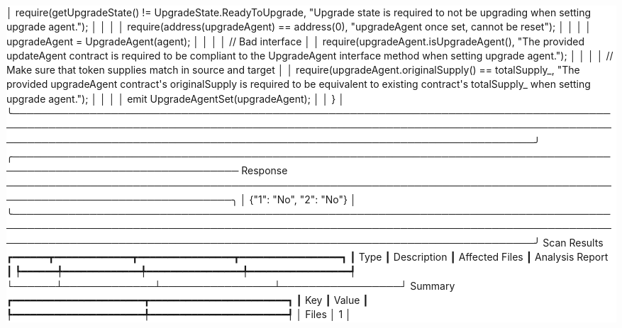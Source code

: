 │         require(getUpgradeState() != UpgradeState.ReadyToUpgrade, "Upgrade state is required to not be upgrading when setting upgrade agent.");                                                                                                      │
│                                                                                                                                                                                                                                                      │
│         require(address(upgradeAgent) == address(0), "upgradeAgent once set, cannot be reset");                                                                                                                                                      │
│                                                                                                                                                                                                                                                      │
│         upgradeAgent = UpgradeAgent(agent);                                                                                                                                                                                                          │
│                                                                                                                                                                                                                                                      │
│         // Bad interface                                                                                                                                                                                                                             │
│         require(upgradeAgent.isUpgradeAgent(), "The provided updateAgent contract is required to be compliant to the UpgradeAgent interface method when setting upgrade agent.");                                                                    │
│                                                                                                                                                                                                                                                      │
│         // Make sure that token supplies match in source and target                                                                                                                                                                                  │
│         require(upgradeAgent.originalSupply() == totalSupply_, "The provided upgradeAgent contract's originalSupply is required to be equivalent to existing contract's totalSupply_ when setting upgrade agent.");                                  │
│                                                                                                                                                                                                                                                      │
│         emit UpgradeAgentSet(upgradeAgent);                                                                                                                                                                                                          │
│     }                                                                                                                                                                                                                                                │
╰──────────────────────────────────────────────────────────────────────────────────────────────────────────────────────────────────────────────────────────────────────────────────────────────────────────────────────────────────────────────────────╯
╭────────────────────────────────────────────────────────────────────────────────────────────────────────────────────── Response ──────────────────────────────────────────────────────────────────────────────────────────────────────────────────────╮
│ {"1": "No", "2": "No"}                                                                                                                                                                                                                               │
╰──────────────────────────────────────────────────────────────────────────────────────────────────────────────────────────────────────────────────────────────────────────────────────────────────────────────────────────────────────────────────────╯
                      Scan Results                       
┏━━━━━━┳━━━━━━━━━━━━━┳━━━━━━━━━━━━━━━━┳━━━━━━━━━━━━━━━━━┓
┃ Type ┃ Description ┃ Affected Files ┃ Analysis Report ┃
┡━━━━━━╇━━━━━━━━━━━━━╇━━━━━━━━━━━━━━━━╇━━━━━━━━━━━━━━━━━┩
└──────┴─────────────┴────────────────┴─────────────────┘
                    Summary                     
┏━━━━━━━━━━━━━━━━━━━━━━┳━━━━━━━━━━━━━━━━━━━━━━━┓
┃ Key                  ┃ Value                 ┃
┡━━━━━━━━━━━━━━━━━━━━━━╇━━━━━━━━━━━━━━━━━━━━━━━┩
│ Files                │ 1                     │